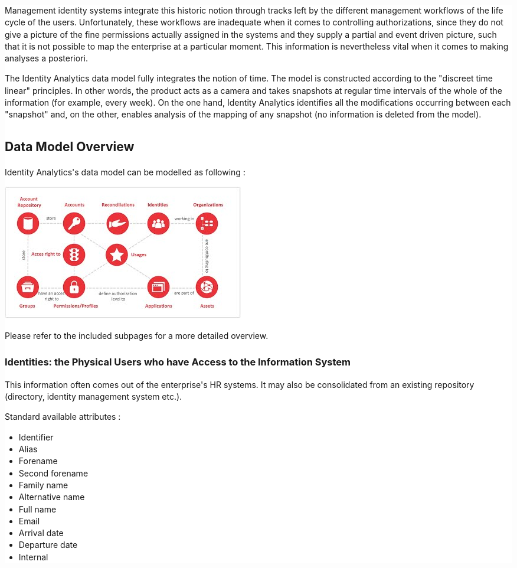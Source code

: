 Management identity systems integrate this historic notion through tracks left by the different management workflows of the life cycle of the users. Unfortunately, these workflows are inadequate when it comes to controlling authorizations, since they do not give a picture of the fine permissions actually assigned in the systems and they supply a partial and event driven picture, such that it is not possible to map the enterprise at a particular moment. This information is nevertheless vital when it comes to making analyses a posteriori.

The Identity Analytics data model fully integrates the notion of time. The model is constructed according to the "discreet time linear" principles. In other words, the product acts as a camera and takes snapshots at regular time intervals of the whole of the information (for example, every week). On the one hand, Identity Analytics identifies all the modifications occurring between each "snapshot" and, on the other, enables analysis of the mapping of any snapshot (no information is deleted from the model).

## Data Model Overview

Identity Analytics's data model can be modelled as following :

![Identity Analytics's data model](./images/data_model_overview.jpg "Identity Analytics's data model")

Please refer to the included subpages for a more detailed overview.  

### Identities: the Physical Users who have Access to the Information System

This information often comes out of the enterprise's HR systems. It may also be consolidated from an existing repository (directory, identity management system etc.).

Standard available attributes :

- Identifier
- Alias
- Forename
- Second forename
- Family name
- Alternative name
- Full name
- Email
- Arrival date
- Departure date
- Internal
